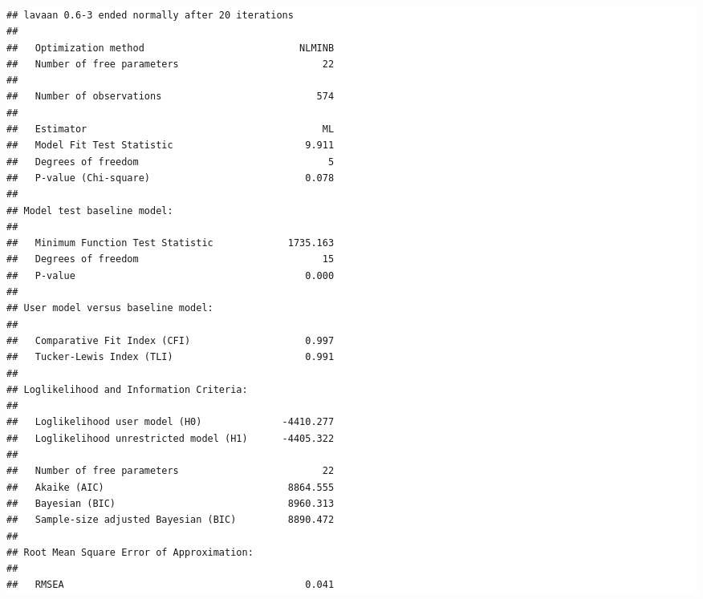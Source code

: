     ## lavaan 0.6-3 ended normally after 20 iterations
    ## 
    ##   Optimization method                           NLMINB
    ##   Number of free parameters                         22
    ## 
    ##   Number of observations                           574
    ## 
    ##   Estimator                                         ML
    ##   Model Fit Test Statistic                       9.911
    ##   Degrees of freedom                                 5
    ##   P-value (Chi-square)                           0.078
    ## 
    ## Model test baseline model:
    ## 
    ##   Minimum Function Test Statistic             1735.163
    ##   Degrees of freedom                                15
    ##   P-value                                        0.000
    ## 
    ## User model versus baseline model:
    ## 
    ##   Comparative Fit Index (CFI)                    0.997
    ##   Tucker-Lewis Index (TLI)                       0.991
    ## 
    ## Loglikelihood and Information Criteria:
    ## 
    ##   Loglikelihood user model (H0)              -4410.277
    ##   Loglikelihood unrestricted model (H1)      -4405.322
    ## 
    ##   Number of free parameters                         22
    ##   Akaike (AIC)                                8864.555
    ##   Bayesian (BIC)                              8960.313
    ##   Sample-size adjusted Bayesian (BIC)         8890.472
    ## 
    ## Root Mean Square Error of Approximation:
    ## 
    ##   RMSEA                                          0.041